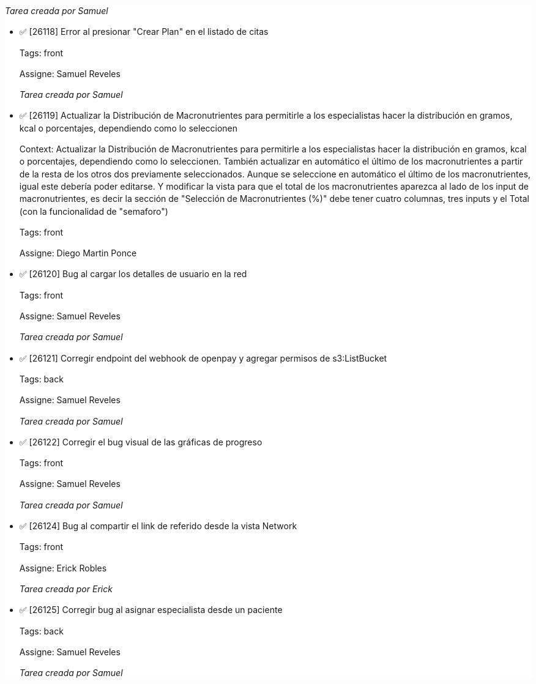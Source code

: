   _Tarea creada por Samuel_

- ✅ [26118] Error al presionar "Crear Plan" en el listado de citas

  Tags: front

  Assigne: Samuel Reveles

  _Tarea creada por Samuel_

- ✅ [26119] Actualizar la Distribución de Macronutrientes para permitirle a los especialistas hacer la distribución en gramos, kcal o porcentajes, dependiendo como lo seleccionen

  Context: Actualizar la Distribución de Macronutrientes para permitirle a los especialistas hacer la distribución en gramos, kcal o porcentajes, dependiendo como lo seleccionen. También actualizar en automático el último de los macronutrientes a partir de la resta de los otros dos previamente seleccionados. Aunque se seleccione en automático el último de los macronutrientes, igual este debería poder editarse. Y modificar la vista para que el total de los macronutrientes aparezca al lado de los input de macronutrientes, es decir la sección de "Selección de Macronutrientes (%)" debe tener cuatro columnas, tres inputs y el Total (con la funcionalidad de "semaforo")

  Tags: front

  Assigne: Diego Martin Ponce

- ✅ [26120] Bug al cargar los detalles de usuario en la red

  Tags: front

  Assigne: Samuel Reveles

  _Tarea creada por Samuel_

- ✅ [26121] Corregir endpoint del webhook de openpay y agregar permisos de s3:ListBucket

  Tags: back

  Assigne: Samuel Reveles

  _Tarea creada por Samuel_

- ✅ [26122] Corregir el bug visual de las gráficas de progreso

  Tags: front

  Assigne: Samuel Reveles

  _Tarea creada por Samuel_

- ✅ [26124] Bug al compartir el link de referido desde la vista Network

  Tags: front

  Assigne: Erick Robles

  _Tarea creada por Erick_

- ✅ [26125] Corregir bug al asignar especialista desde un paciente

  Tags: back

  Assigne: Samuel Reveles

  _Tarea creada por Samuel_
